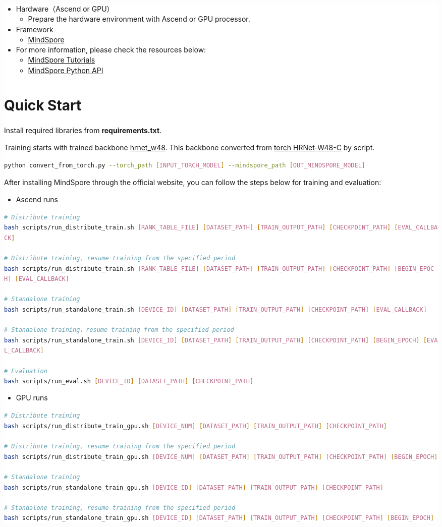 - Hardware（Ascend or GPU）
    - Prepare the hardware environment with Ascend or GPU processor.
- Framework
    - [MindSpore](https://www.mindspore.cn/install/en)
- For more information, please check the resources below:
    - [MindSpore Tutorials](https://www.mindspore.cn/tutorials/zh-CN/master/index.html)
    - [MindSpore Python API](https://www.mindspore.cn/docs/zh-CN/master/index.html)

# Quick Start

Install required libraries from **requirements.txt**.

Training starts with trained backbone [hrnet_w48](https://download.mindspore.cn/model_zoo/official/cv/ocrnet/ImageNet-torch-pretrained-hrnet48.ckpt).
This backbone converted from [torch HRNet-W48-C](https://github.com/HRNet/HRNet-Image-Classification) by script.

```bash
python convert_from_torch.py --torch_path [INPUT_TORCH_MODEL] --mindspore_path [OUT_MINDSPORE_MODEL]
```

After installing MindSpore through the official website, you can follow the steps below for training and evaluation:

- Ascend runs

```bash
# Distribute training
bash scripts/run_distribute_train.sh [RANK_TABLE_FILE] [DATASET_PATH] [TRAIN_OUTPUT_PATH] [CHECKPOINT_PATH] [EVAL_CALLBACK]

# Distribute training, resume training from the specified period
bash scripts/run_distribute_train.sh [RANK_TABLE_FILE] [DATASET_PATH] [TRAIN_OUTPUT_PATH] [CHECKPOINT_PATH] [BEGIN_EPOCH] [EVAL_CALLBACK]

# Standalone training
bash scripts/run_standalone_train.sh [DEVICE_ID] [DATASET_PATH] [TRAIN_OUTPUT_PATH] [CHECKPOINT_PATH] [EVAL_CALLBACK]

# Standalone training，resume training from the specified period
bash scripts/run_standalone_train.sh [DEVICE_ID] [DATASET_PATH] [TRAIN_OUTPUT_PATH] [CHECKPOINT_PATH] [BEGIN_EPOCH] [EVAL_CALLBACK]

# Evaluation
bash scripts/run_eval.sh [DEVICE_ID] [DATASET_PATH] [CHECKPOINT_PATH]
```

- GPU runs

```bash
# Distribute training
bash scripts/run_distribute_train_gpu.sh [DEVICE_NUM] [DATASET_PATH] [TRAIN_OUTPUT_PATH] [CHECKPOINT_PATH]

# Distribute training, resume training from the specified period
bash scripts/run_distribute_train_gpu.sh [DEVICE_NUM] [DATASET_PATH] [TRAIN_OUTPUT_PATH] [CHECKPOINT_PATH] [BEGIN_EPOCH]

# Standalone training
bash scripts/run_standalone_train_gpu.sh [DEVICE_ID] [DATASET_PATH] [TRAIN_OUTPUT_PATH] [CHECKPOINT_PATH]

# Standalone training, resume training from the specified period
bash scripts/run_standalone_train_gpu.sh [DEVICE_ID] [DATASET_PATH] [TRAIN_OUTPUT_PATH] [CHECKPOINT_PATH] [BEGIN_EPOCH]

```